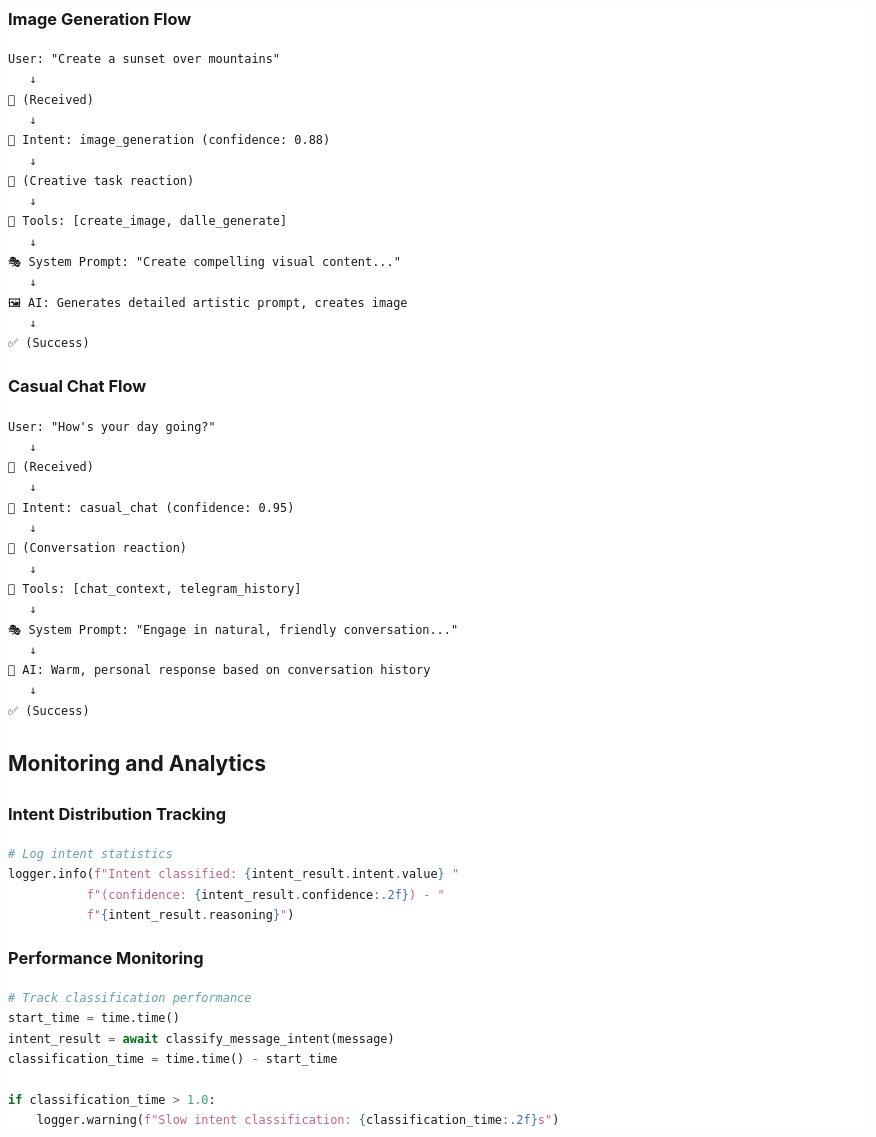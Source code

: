 ### **Image Generation Flow**
```
User: "Create a sunset over mountains"
   ↓
👀 (Received)
   ↓
🧠 Intent: image_generation (confidence: 0.88)
   ↓
🎨 (Creative task reaction)
   ↓
🎯 Tools: [create_image, dalle_generate]
   ↓
🎭 System Prompt: "Create compelling visual content..."
   ↓
🖼️ AI: Generates detailed artistic prompt, creates image
   ↓
✅ (Success)
```

### **Casual Chat Flow**
```
User: "How's your day going?"
   ↓
👀 (Received)
   ↓
🧠 Intent: casual_chat (confidence: 0.95)
   ↓
💬 (Conversation reaction)
   ↓
🎯 Tools: [chat_context, telegram_history]
   ↓
🎭 System Prompt: "Engage in natural, friendly conversation..."
   ↓
💬 AI: Warm, personal response based on conversation history
   ↓
✅ (Success)
```

## Monitoring and Analytics

### **Intent Distribution Tracking**
```python
# Log intent statistics
logger.info(f"Intent classified: {intent_result.intent.value} "
           f"(confidence: {intent_result.confidence:.2f}) - "
           f"{intent_result.reasoning}")
```

### **Performance Monitoring**
```python
# Track classification performance
start_time = time.time()
intent_result = await classify_message_intent(message)
classification_time = time.time() - start_time

if classification_time > 1.0:
    logger.warning(f"Slow intent classification: {classification_time:.2f}s")
```
